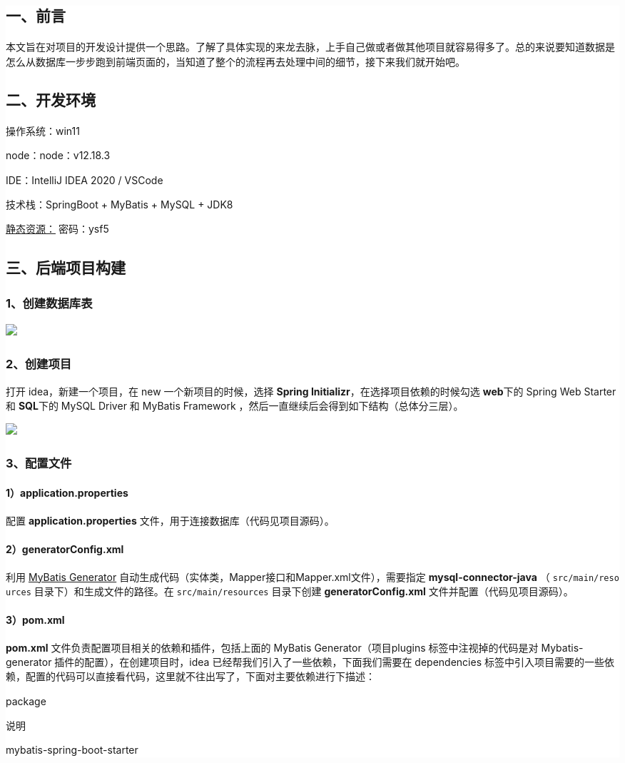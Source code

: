 ## 一、前言

本文旨在对项目的开发设计提供一个思路。了解了具体实现的来龙去脉，上手自己做或者做其他项目就容易得多了。总的来说要知道数据是怎么从数据库一步步跑到前端页面的，当知道了整个的流程再去处理中间的细节，接下来我们就开始吧。


## 二、开发环境

操作系统：win11

node：node：v12.18.3

IDE：IntelliJ IDEA 2020 / VSCode

技术栈：SpringBoot + MyBatis + MySQL + JDK8

[静态资源：](https://pan.baidu.com/s/1dt3YPPqs8LvAb81v-eysCg) 密码：ysf5

## 三、后端项目构建

### 1、创建数据库表

[![](https://tva1.sinaimg.cn/large/00831rSTly1gcn0yy1tccj32bf0u01kx.jpg)](https://tva1.sinaimg.cn/large/00831rSTly1gcn0yy1tccj32bf0u01kx.jpg)

### 2、创建项目

打开 idea，新建一个项目，在 new 一个新项目的时候，选择 **Spring Initializr**，在选择项目依赖的时候勾选 **web**下的 Spring Web Starter 和 **SQL**下的 MySQL Driver 和 MyBatis Framework ，然后一直继续后会得到如下结构（总体分三层）。

[![](https://tva1.sinaimg.cn/large/00831rSTly1gcn02rv93zj31c00u01kx.jpg)](https://tva1.sinaimg.cn/large/00831rSTly1gcn02rv93zj31c00u01kx.jpg)

### 3、配置文件

#### 1）application.properties

配置 **application.properties** 文件，用于连接数据库（代码见项目源码）。

#### 2）generatorConfig.xml

利用 [MyBatis Generator](https://mapperhelper.github.io/docs/3.usembg/) 自动生成代码（实体类，Mapper接口和Mapper.xml文件），需要指定 **mysql-connector-java** （ `src/main/resources` 目录下）和生成文件的路径。在 `src/main/resources` 目录下创建 **generatorConfig.xml** 文件并配置（代码见项目源码）。

#### 3）pom.xml

**pom.xml** 文件负责配置项目相关的依赖和插件，包括上面的 MyBatis Generator（项目plugins 标签中注视掉的代码是对 Mybatis-generator 插件的配置），在创建项目时，idea 已经帮我们引入了一些依赖，下面我们需要在 dependencies 标签中引入项目需要的一些依赖，配置的代码可以直接看代码，这里就不往出写了，下面对主要依赖进行下描述：

package

说明

mybatis-spring-boot-starter
